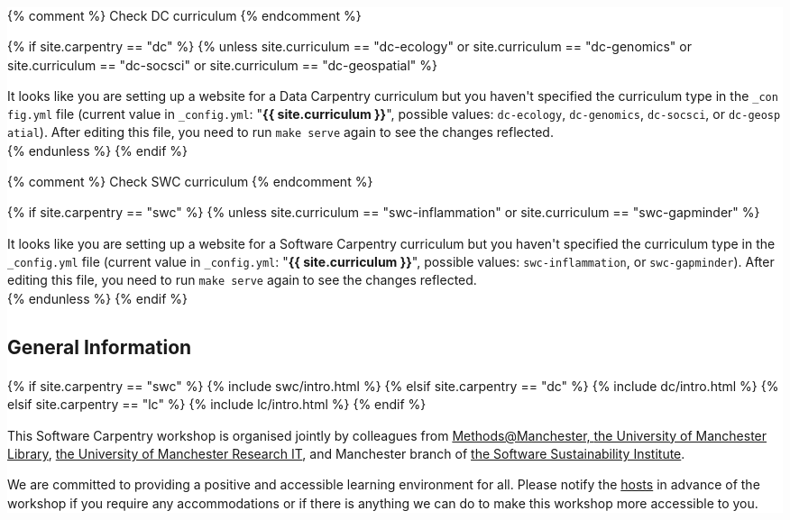 {% comment %}
Check DC curriculum
{% endcomment %}

{% if site.carpentry == "dc" %}
{% unless site.curriculum == "dc-ecology" or site.curriculum == "dc-genomics" or site.curriculum == "dc-socsci" or site.curriculum == "dc-geospatial" %}
<div class="alert alert-warning">
It looks like you are setting up a website for a Data Carpentry curriculum but you haven't specified the curriculum type in the <code>_config.yml</code> file (current value in <code>_config.yml</code>: "<strong>{{ site.curriculum }}</strong>", possible values: <code>dc-ecology</code>, <code>dc-genomics</code>, <code>dc-socsci</code>, or <code>dc-geospatial</code>). After editing this file, you need to run <code>make serve</code> again to see the changes reflected.
</div>
{% endunless %}
{% endif %}

{% comment %}
Check SWC curriculum
{% endcomment %}

{% if site.carpentry == "swc" %}
{% unless site.curriculum == "swc-inflammation" or site.curriculum == "swc-gapminder" %}
<div class="alert alert-warning">
It looks like you are setting up a website for a Software Carpentry curriculum but you haven't specified the curriculum type in the <code>_config.yml</code> file (current value in <code>_config.yml</code>: "<strong>{{ site.curriculum }}</strong>", possible values: <code>swc-inflammation</code>, or <code>swc-gapminder</code>). After editing this file, you need to run <code>make serve</code> again to see the changes reflected.
</div>
{% endunless %}
{% endif %}

<h2 id="general">General Information</h2>

{% if site.carpentry == "swc" %}
{% include swc/intro.html %}
{% elsif site.carpentry == "dc" %}
{% include dc/intro.html %}
{% elsif site.carpentry == "lc" %}
{% include lc/intro.html %}
{% endif %}

This Software Carpentry workshop is organised jointly by colleagues from <a href="https://www.methods.manchester.ac.uk/" target="_blank">Methods@Manchester, <a href="https://www.library.manchester.ac.uk/" target="_blank">the University of Manchester Library</a>, <a href="https://www.itservices.manchester.ac.uk/research/" target="_blank">the University of Manchester Research IT</a>, and Manchester branch of <a href="https://software.ac.uk/" target="_blank">the Software Sustainability Institute</a>.

We are committed to providing a positive and accessible learning environment for all. Please
  notify the <a href="mailto:{{page.email}}">hosts</a> in advance of the workshop if you require any accommodations or if there is
  anything we can do to make this workshop more accessible to you.
  